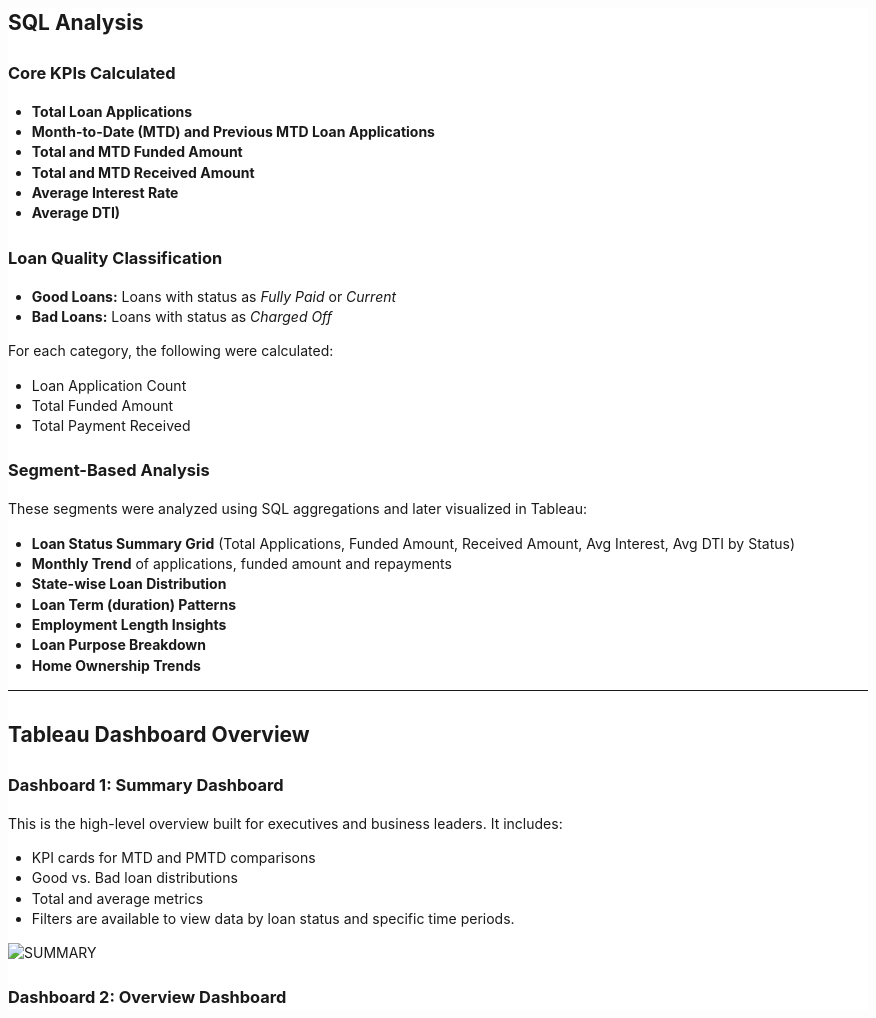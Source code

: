 
## SQL Analysis

### Core KPIs Calculated

- **Total Loan Applications**
- **Month-to-Date (MTD) and Previous MTD Loan Applications**
- **Total and MTD Funded Amount**
- **Total and MTD Received Amount**
- **Average Interest Rate**
- **Average DTI)**

### Loan Quality Classification

- **Good Loans:** Loans with status as *Fully Paid* or *Current*
- **Bad Loans:** Loans with status as *Charged Off*

For each category, the following were calculated:
- Loan Application Count
- Total Funded Amount
- Total Payment Received

### Segment-Based Analysis

These segments were analyzed using SQL aggregations and later visualized in Tableau:

- **Loan Status Summary Grid** (Total Applications, Funded Amount, Received Amount, Avg Interest, Avg DTI by Status)
- **Monthly Trend** of applications, funded amount and repayments
- **State-wise Loan Distribution**
- **Loan Term (duration) Patterns**
- **Employment Length Insights**
- **Loan Purpose Breakdown**
- **Home Ownership Trends**

---

## Tableau Dashboard Overview

### Dashboard 1: Summary Dashboard

This is the high-level overview built for executives and business leaders. It includes:

- KPI cards for MTD and PMTD comparisons
- Good vs. Bad loan distributions
- Total and average metrics
- Filters are available to view data by loan status and specific time periods.

<img width="1349" height="759" alt="SUMMARY" src="https://github.com/user-attachments/assets/d5cd481a-e7c0-4741-8ba6-0bc461100395" />

### Dashboard 2: Overview Dashboard
